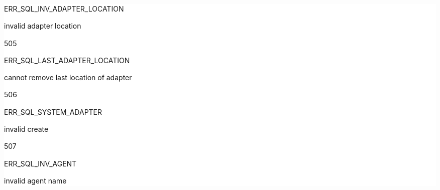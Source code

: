 ERR\_SQL\_INV\_ADAPTER\_LOCATION

</td>
<td valign="top">

invalid adapter location

</td>
</tr>
<tr>
<td valign="top">

505

</td>
<td valign="top">

ERR\_SQL\_LAST\_ADAPTER\_LOCATION

</td>
<td valign="top">

cannot remove last location of adapter

</td>
</tr>
<tr>
<td valign="top">

506

</td>
<td valign="top">

ERR\_SQL\_SYSTEM\_ADAPTER

</td>
<td valign="top">

invalid create

</td>
</tr>
<tr>
<td valign="top">

507

</td>
<td valign="top">

ERR\_SQL\_INV\_AGENT

</td>
<td valign="top">

invalid agent name

</td>
</tr>
<tr>
<td valign="top">
